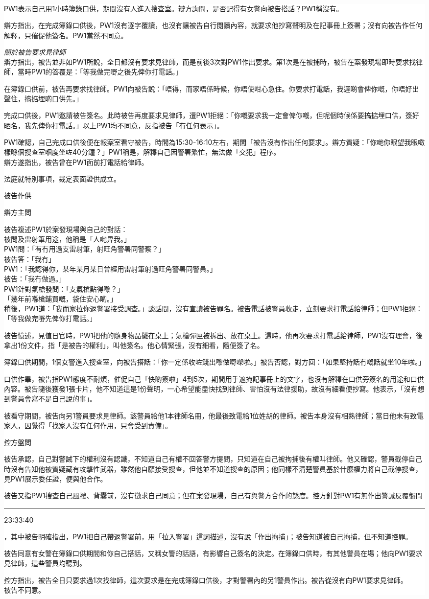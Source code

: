 PW1表示自己用1小時簿錄口供，期間沒有人進入搜查室。辯方詢問，是否記得有女警向被告搭話？PW1稱沒有。  
  
辯方指出，在完成簿錄口供後，PW1沒有逐字覆讀，也沒有讓被告自行閱讀內容，就要求他抄寫聲明及在記事冊上簽署；沒有向被告作任何解釋，只催促他簽名。PW1當然不同意。  
  
  
_關於被告要求見律師_  
辯方指出，被告並非如PW1所說，全日都沒有要求見律師，而是前後3次對PW1作出要求。第1次是在被捕時，被告在案發現場即時要求找律師，當時PW1的答覆是：「等我做完嘢之後先俾你打電話。」  
  
在簿錄口供前，被告再要求找律師。PW1向被告說：「唔得，而家唔係時候，你唔使咁心急住。你要求打電話，我遲啲會俾你嘅，你唔好出聲住，搞掂埋啲口供先。」  
  
完成口供後，PW1邀請被告簽名。此時被告再度要求見律師，遭PW1拒絕：「你嘅要求我一定會俾你嘅，但呢個時候係要搞掂埋口供，簽好晒名，我先俾你打電話。」以上PW1均不同意，反指被告「冇任何表示」。  
  
PW1確認，自己完成口供後便在報案室看守被告，時間為15:30-16:10左右，期間「被告沒有作出任何要求」。辯方質疑：「你哋你眼望我眼噉樣喺個搜查室嗰度坐咗40分鐘？」PW1稱是，解釋自己因警署繁忙，無法做「交犯」程序。  
辯方遂指出，被告曾在PW1面前打電話給律師。  
  
  
法庭就特別事項，裁定表面證供成立。  
  
  
被告作供  
  
辯方主問  
  
被告複述PW1於案發現場與自己的對話：  
被問及雷射筆用途，他稱是「人哋畀我。」  
PW1問：「有冇用過支雷射筆，射旺角警署同警察？」  
被告答：「我冇」  
PW1：「我認得你，某年某月某日曾經用雷射筆射過旺角警署同警員。」  
被告：「我冇做過。」  
PW1針對氣槍發問：「支氣槍點得嚟？」  
「幾年前喺槍鋪買嘅，袋住安心啲。」  
稍後，PW1道：「我而家拉你返警署接受調查。」談話間，沒有宣讀被告罪名。被告電話被警員收走，立刻要求打電話給律師；但PW1拒絕：「等我做完嘢先俾你打電話。」  
  
被告憶述，見值日官時，PW1把他的隨身物品攤在桌上；氣槍彈匣被拆出、放在桌上。這時，他再次要求打電話給律師，PW1沒有理會，後拿出1份文件，指「是被告的權利」，叫他簽名。他心情緊張，沒有細看，隨便簽了名。  
  
簿錄口供期間，1個女警進入搜查室，向被告搭話：「你一定係收咗錢出嚟做嘢㗎啦。」被告否認，對方回：「如果堅持話冇嘅話就坐10年啦。」  
  
口供作畢，被告指PW1態度不耐煩，催促自己「快啲簽啦」4到5次，期間用手遮掩記事冊上的文字，也沒有解釋在口供旁簽名的用途和口供內容。被告隨後獲發1張卡片，他不知道這是1份聲明，一心希望能盡快找到律師、害怕沒有法律援助，故沒有細看便抄寫。他表示，「沒有想到警員會寫不是自己說的事」。  
  
被看守期間，被告向另1警員要求見律師。該警員給他1本律師名冊，他最後致電給1位姓胡的律師。被告本身沒有相熟律師；當日他未有致電家人，因覺得「找家人沒有任何作用，只會受到責備」。  
  
  
控方盤問  
  
被告承認，自己對警誡下的權利沒有認識，不知道自己有權不回答警方提問，只知道在自己被拘捕後有權叫律師。他又確認，警員截停自己時沒有告知他被質疑藏有攻擊性武器，雖然他自願接受搜查，但他並不知道搜查的原因；他同樣不清楚警員基於什麼權力將自己截停搜查，見PW1展示委任證，便與他合作。  
  
被告又指PW1搜查自己風褸、背囊前，沒有徵求自己同意；但在案發現場，自己有與警方合作的態度。控方針對PW1有無作出警誡反覆盤問

---
      
23:33:40



，其中被告明確指出，PW1把自己帶返警署前，用「拉入警署」這詞描述，沒有說「作出拘捕」；被告知道被自己拘捕，但不知道控罪。  
  
被告同意有女警在簿錄口供期間和你自己搭話，又稱女警的話語，有影響自己簽名的決定。在簿錄口供時，有其他警員在場；他向PW1要求見律師，這些警員均聽到。  
  
控方指出，被告全日只要求過1次找律師，這次要求是在完成簿錄口供後，才對警署內的另1警員作出。被告從沒有向PW1要求見律師。  
被告不同意。  
  